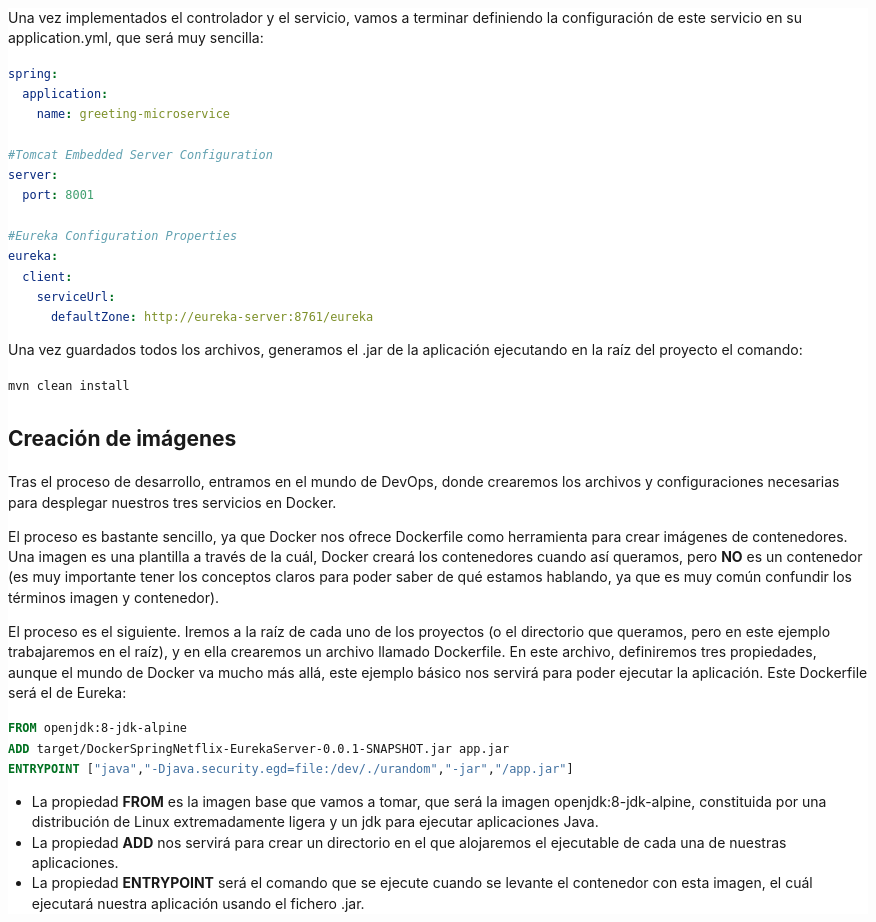Una vez implementados el controlador y el servicio, vamos a terminar definiendo la configuración de este servicio en su application.yml, que será muy sencilla:

```.yml
spring:
  application:
    name: greeting-microservice

#Tomcat Embedded Server Configuration
server: 
  port: 8001

#Eureka Configuration Properties  
eureka: 
  client:
    serviceUrl:
      defaultZone: http://eureka-server:8761/eureka
```

Una vez guardados todos los archivos, generamos el .jar de la aplicación ejecutando en la raíz del proyecto el comando:

```
mvn clean install
```

<a name="imagenes"></a>
## Creación de imágenes

Tras el proceso de desarrollo, entramos en el mundo de DevOps, donde crearemos los archivos y configuraciones necesarias para desplegar nuestros tres servicios en Docker.

El proceso es bastante sencillo, ya que Docker nos ofrece Dockerfile como herramienta para crear imágenes de contenedores. Una imagen es una plantilla a través de la cuál, Docker creará los contenedores cuando así queramos, pero **NO** es un contenedor (es muy importante tener los conceptos claros para poder saber de qué estamos hablando, ya que es muy común confundir los términos imagen y contenedor).

El proceso es el siguiente. Iremos a la raíz de cada uno de los proyectos (o el directorio que queramos, pero en este ejemplo trabajaremos en el raíz), y en ella crearemos un archivo llamado Dockerfile. En este archivo, definiremos tres propiedades, aunque el mundo de Docker va mucho más allá, este ejemplo básico nos servirá para poder ejecutar la aplicación. Este Dockerfile será el de Eureka:

```Dockerfile
FROM openjdk:8-jdk-alpine
ADD target/DockerSpringNetflix-EurekaServer-0.0.1-SNAPSHOT.jar app.jar
ENTRYPOINT ["java","-Djava.security.egd=file:/dev/./urandom","-jar","/app.jar"]
```

- La propiedad **FROM** es la imagen base que vamos a tomar, que será la imagen openjdk:8-jdk-alpine, constituida por una distribución de Linux extremadamente ligera y un jdk para ejecutar aplicaciones Java.
- La propiedad **ADD** nos servirá para crear un directorio en el que alojaremos el ejecutable de cada una de nuestras aplicaciones.
- La propiedad **ENTRYPOINT** será el comando que se ejecute cuando se levante el contenedor con esta imagen, el cuál ejecutará nuestra aplicación usando el fichero .jar.
